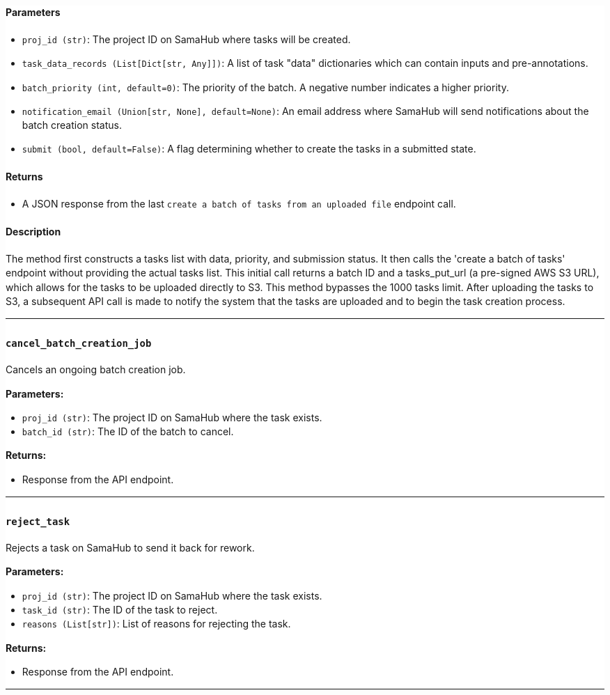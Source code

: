 #### Parameters

- `proj_id (str)`: The project ID on SamaHub where tasks will be created.
  
- `task_data_records (List[Dict[str, Any]])`: A list of task "data" dictionaries which can contain inputs and pre-annotations.

- `batch_priority (int, default=0)`: The priority of the batch. A negative number indicates a higher priority.

- `notification_email (Union[str, None], default=None)`: An email address where SamaHub will send notifications about the batch creation status. 

- `submit (bool, default=False)`: A flag determining whether to create the tasks in a submitted state.

#### Returns

- A JSON response from the last `create a batch of tasks from an uploaded file` endpoint call.

#### Description

The method first constructs a tasks list with data, priority, and submission status. It then calls the 'create a batch of tasks' endpoint without providing the actual tasks list. This initial call returns a batch ID and a tasks_put_url (a pre-signed AWS S3 URL), which allows for the tasks to be uploaded directly to S3. This method bypasses the 1000 tasks limit. After uploading the tasks to S3, a subsequent API call is made to notify the system that the tasks are uploaded and to begin the task creation process.

---

### `cancel_batch_creation_job`

Cancels an ongoing batch creation job.

**Parameters:**
- `proj_id (str)`: The project ID on SamaHub where the task exists.
- `batch_id (str)`: The ID of the batch to cancel.

**Returns:**
- Response from the API endpoint.


---

### `reject_task`

Rejects a task on SamaHub to send it back for rework.

**Parameters:**
- `proj_id (str)`: The project ID on SamaHub where the task exists.
- `task_id (str)`: The ID of the task to reject.
- `reasons (List[str])`: List of reasons for rejecting the task.

**Returns:**
- Response from the API endpoint.

---
